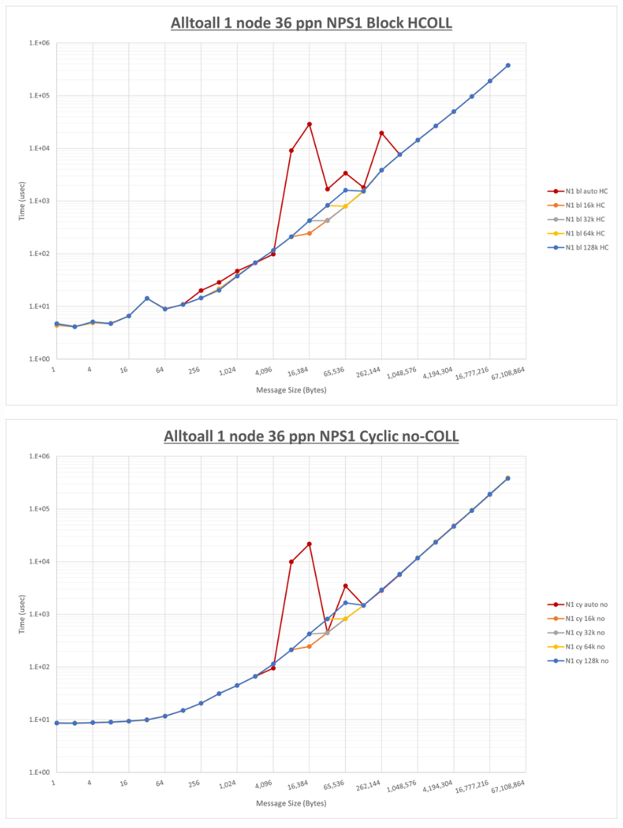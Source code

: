 ![Alltoall 1 node 36 processes NPS1 HCOLL](ata_01_36_n1_bl_hc.png)

![Alltoall 1 node 36 processes NPS1 no coll](ata_01_36_n1_cy_no.png)
